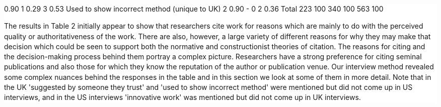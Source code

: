 <td style="text-align:center">0.90</td>

<td style="text-align:center">1</td>

<td style="text-align:center">0.29</td>

<td style="text-align:center">3</td>

<td style="text-align:center">0.53</td>

</tr>

<tr>

<td>Used to show incorrect method (unique to UK)</td>

<td style="text-align:center">2</td>

<td style="text-align:center">0.90</td>

<td style="text-align:center">-</td>

<td style="text-align:center">0</td>

<td style="text-align:center">2</td>

<td style="text-align:center">0.36</td>

</tr>

<tr>

<td>Total</td>

<td style="text-align:center">223</td>

<td style="text-align:center">100</td>

<td style="text-align:center">340</td>

<td style="text-align:center">100</td>

<td style="text-align:center">563</td>

<td style="text-align:center">100</td>

</tr>

</tbody>

</table>

The results in Table 2 initially appear to show that researchers cite work for reasons which are mainly to do with the perceived quality or authoritativeness of the work. There are also, however, a large variety of different reasons for why they may make that decision which could be seen to support both the normative and constructionist theories of citation. The reasons for citing and the decision-making process behind them portray a complex picture. Researchers have a strong preference for citing seminal publications and also those for which they know the reputation of the author or publication venue. Our interview method revealed some complex nuances behind the responses in the table and in this section we look at some of them in more detail. Note that in the UK 'suggested by someone they trust' and 'used to show incorrect method' were mentioned but did not come up in US interviews, and in the US interviews 'innovative work' was mentioned but did not come up in UK interviews.
